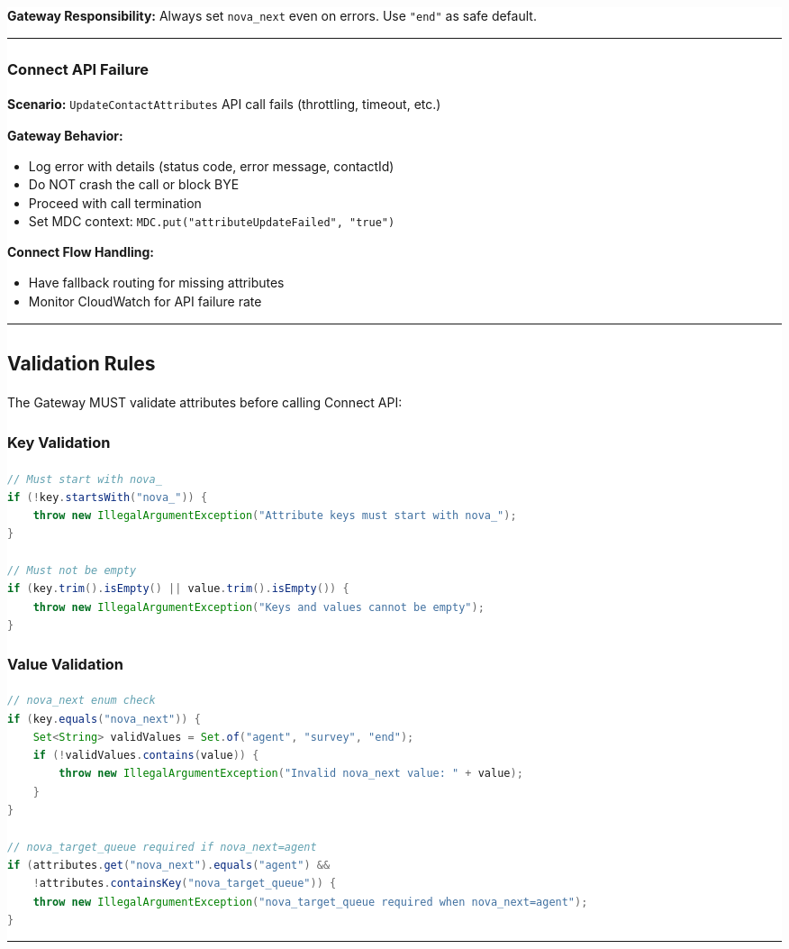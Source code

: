**Gateway Responsibility:** Always set `nova_next` even on errors. Use `"end"` as safe default.

---

### Connect API Failure

**Scenario:** `UpdateContactAttributes` API call fails (throttling, timeout, etc.)

**Gateway Behavior:**
- Log error with details (status code, error message, contactId)
- Do NOT crash the call or block BYE
- Proceed with call termination
- Set MDC context: `MDC.put("attributeUpdateFailed", "true")`

**Connect Flow Handling:**
- Have fallback routing for missing attributes
- Monitor CloudWatch for API failure rate

---

## Validation Rules

The Gateway MUST validate attributes before calling Connect API:

### Key Validation
```java
// Must start with nova_
if (!key.startsWith("nova_")) {
    throw new IllegalArgumentException("Attribute keys must start with nova_");
}

// Must not be empty
if (key.trim().isEmpty() || value.trim().isEmpty()) {
    throw new IllegalArgumentException("Keys and values cannot be empty");
}
```

### Value Validation
```java
// nova_next enum check
if (key.equals("nova_next")) {
    Set<String> validValues = Set.of("agent", "survey", "end");
    if (!validValues.contains(value)) {
        throw new IllegalArgumentException("Invalid nova_next value: " + value);
    }
}

// nova_target_queue required if nova_next=agent
if (attributes.get("nova_next").equals("agent") &&
    !attributes.containsKey("nova_target_queue")) {
    throw new IllegalArgumentException("nova_target_queue required when nova_next=agent");
}
```

---